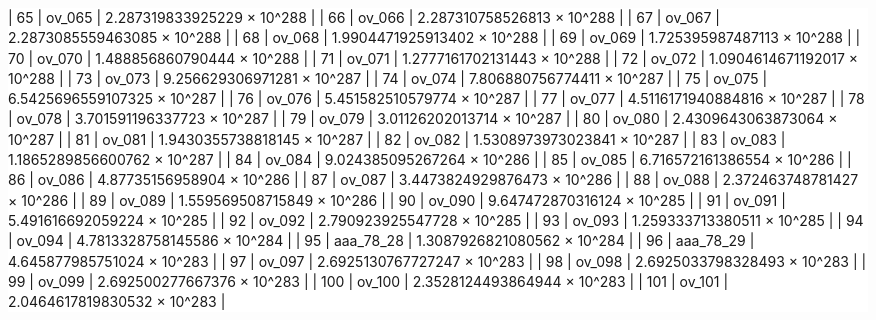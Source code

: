 | 65 | ov_065 | 2.287319833925229 × 10^288 |
| 66 | ov_066 | 2.287310758526813 × 10^288 |
| 67 | ov_067 | 2.2873085559463085 × 10^288 |
| 68 | ov_068 | 1.9904471925913402 × 10^288 |
| 69 | ov_069 | 1.725395987487113 × 10^288 |
| 70 | ov_070 | 1.488856860790444 × 10^288 |
| 71 | ov_071 | 1.2777161702131443 × 10^288 |
| 72 | ov_072 | 1.0904614671192017 × 10^288 |
| 73 | ov_073 | 9.256629306971281 × 10^287 |
| 74 | ov_074 | 7.806880756774411 × 10^287 |
| 75 | ov_075 | 6.5425696559107325 × 10^287 |
| 76 | ov_076 | 5.451582510579774 × 10^287 |
| 77 | ov_077 | 4.5116171940884816 × 10^287 |
| 78 | ov_078 | 3.701591196337723 × 10^287 |
| 79 | ov_079 | 3.01126202013714 × 10^287 |
| 80 | ov_080 | 2.4309643063873064 × 10^287 |
| 81 | ov_081 | 1.9430355738818145 × 10^287 |
| 82 | ov_082 | 1.5308973973023841 × 10^287 |
| 83 | ov_083 | 1.1865289856600762 × 10^287 |
| 84 | ov_084 | 9.024385095267264 × 10^286 |
| 85 | ov_085 | 6.716572161386554 × 10^286 |
| 86 | ov_086 | 4.87735156958904 × 10^286 |
| 87 | ov_087 | 3.4473824929876473 × 10^286 |
| 88 | ov_088 | 2.372463748781427 × 10^286 |
| 89 | ov_089 | 1.559569508715849 × 10^286 |
| 90 | ov_090 | 9.647472870316124 × 10^285 |
| 91 | ov_091 | 5.491616692059224 × 10^285 |
| 92 | ov_092 | 2.790923925547728 × 10^285 |
| 93 | ov_093 | 1.259333713380511 × 10^285 |
| 94 | ov_094 | 4.7813328758145586 × 10^284 |
| 95 | aaa_78_28 | 1.3087926821080562 × 10^284 |
| 96 | aaa_78_29 | 4.645877985751024 × 10^283 |
| 97 | ov_097 | 2.6925130767727247 × 10^283 |
| 98 | ov_098 | 2.6925033798328493 × 10^283 |
| 99 | ov_099 | 2.692500277667376 × 10^283 |
| 100 | ov_100 | 2.3528124493864944 × 10^283 |
| 101 | ov_101 | 2.0464617819830532 × 10^283 |